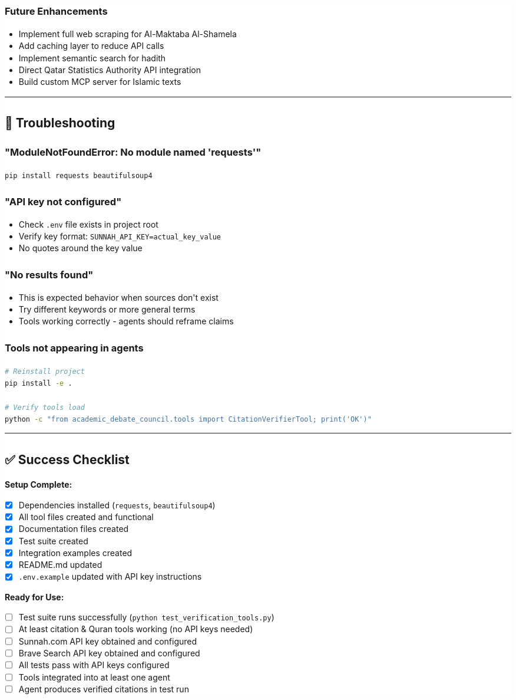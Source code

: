 ### **Future Enhancements**
- Implement full web scraping for Al-Maktaba Al-Shamela
- Add caching layer to reduce API calls
- Implement semantic search for hadith
- Direct Qatar Statistics Authority API integration
- Build custom MCP server for Islamic texts

---

## 🐛 Troubleshooting

### **"ModuleNotFoundError: No module named 'requests'"**
```bash
pip install requests beautifulsoup4
```

### **"API key not configured"**
- Check `.env` file exists in project root
- Verify key format: `SUNNAH_API_KEY=actual_key_value`
- No quotes around the key value

### **"No results found"**
- This is expected behavior when sources don't exist
- Try different keywords or more general terms
- Tools working correctly - agents should reframe claims

### **Tools not appearing in agents**
```bash
# Reinstall project
pip install -e .

# Verify tools load
python -c "from academic_debate_council.tools import CitationVerifierTool; print('OK')"
```

---

## ✅ Success Checklist

**Setup Complete:**
- [x] Dependencies installed (`requests`, `beautifulsoup4`)
- [x] All tool files created and functional
- [x] Documentation files created
- [x] Test suite created
- [x] Integration examples created
- [x] README.md updated
- [x] `.env.example` updated with API key instructions

**Ready for Use:**
- [ ] Test suite runs successfully (`python test_verification_tools.py`)
- [ ] At least citation & Quran tools working (no API keys needed)
- [ ] Sunnah.com API key obtained and configured
- [ ] Brave Search API key obtained and configured
- [ ] All tests pass with API keys configured
- [ ] Tools integrated into at least one agent
- [ ] Agent produces verified citations in test run
